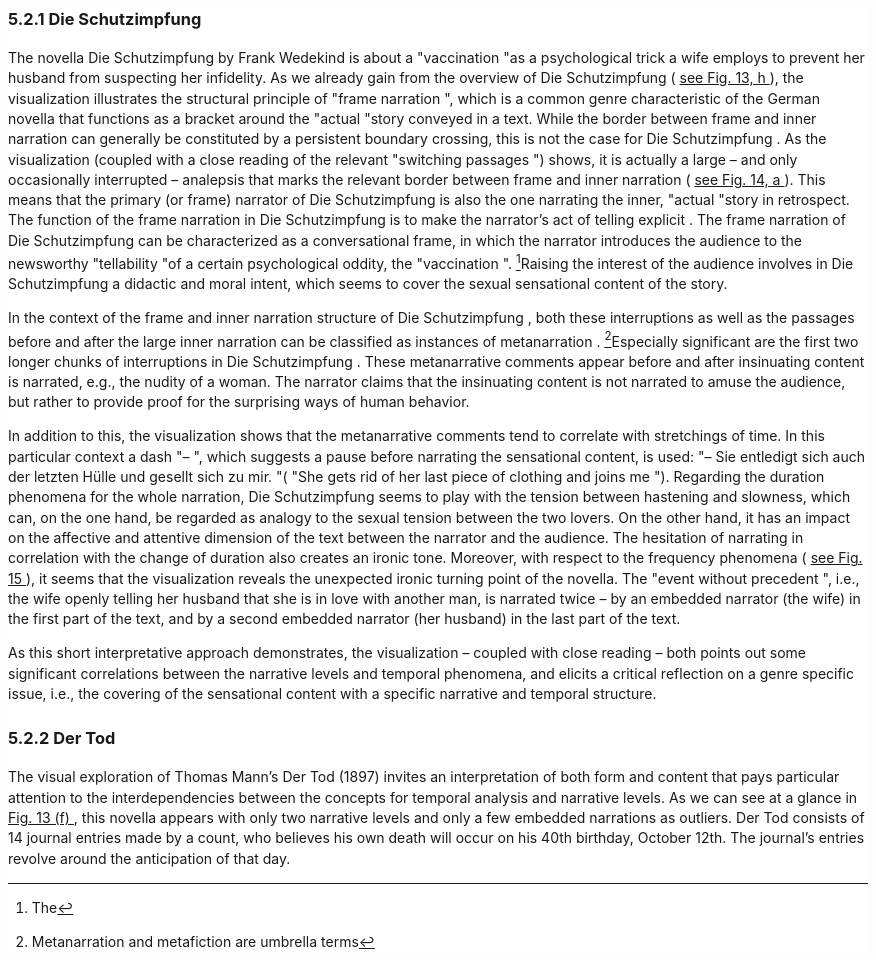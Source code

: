 
### 5.2.1 Die Schutzimpfung 


The novella Die Schutzimpfung by Frank Wedekind is about a "vaccination "as a psychological trick a wife employs to prevent her husband from suspecting her infidelity. As we already gain from the overview of Die Schutzimpfung ( [see Fig. 13, h ](#figure13)), the visualization illustrates the structural principle of "frame narration ", which is a common genre characteristic of the German novella that functions as a bracket around the "actual "story conveyed in a text. While the border between frame and inner narration can generally be constituted by a persistent boundary crossing, this is not the case for Die Schutzimpfung . As the visualization (coupled with a close reading of the relevant "switching passages ") shows, it is actually a large – and only occasionally interrupted – analepsis that marks the relevant border between frame and inner narration ( [see Fig. 14, a ](#figure14)). This means that the primary (or frame) narrator of Die Schutzimpfung is also the one narrating the inner, "actual "story in retrospect. The function of the frame narration in Die Schutzimpfung is to make the narrator’s act of telling explicit . The frame narration of Die Schutzimpfung can be characterized as a conversational frame, in which the narrator introduces the audience to the newsworthy "tellability "of a certain psychological oddity, the "vaccination ". [^6]Raising the interest of the audience involves in Die Schutzimpfung a didactic and moral intent, which seems to cover the sexual sensational content of the story. 

In the context of the frame and inner narration structure of Die Schutzimpfung , both these interruptions as well as the passages before and after the large inner narration can be classified as instances of metanarration . [^7]Especially significant are the first two longer chunks of interruptions in Die Schutzimpfung . These metanarrative comments appear before and after insinuating content is narrated, e.g., the nudity of a woman. The narrator claims that the insinuating content is not narrated to amuse the audience, but rather to provide proof for the surprising ways of human behavior. 

In addition to this, the visualization shows that the metanarrative comments tend to correlate with stretchings of time. In this particular context a dash "– ", which suggests a pause before narrating the sensational content, is used: "– Sie entledigt sich auch der letzten Hülle und gesellt sich zu mir. "( "She gets rid of her last piece of clothing and joins me "). Regarding the duration phenomena for the whole narration, Die Schutzimpfung seems to play with the tension between hastening and slowness, which can, on the one hand, be regarded as analogy to the sexual tension between the two lovers. On the other hand, it has an impact on the affective and attentive dimension of the text between the narrator and the audience. The hesitation of narrating in correlation with the change of duration also creates an ironic tone. Moreover, with respect to the frequency phenomena ( [see Fig. 15 ](#figure15)), it seems that the visualization reveals the unexpected ironic turning point of the novella. The "event without precedent ", i.e., the wife openly telling her husband that she is in love with another man, is narrated twice – by an embedded narrator (the wife) in the first part of the text, and by a second embedded narrator (her husband) in the last part of the text. 

As this short interpretative approach demonstrates, the visualization – coupled with close reading – both points out some significant correlations between the narrative levels and temporal phenomena, and elicits a critical reflection on a genre specific issue, i.e., the covering of the sensational content with a specific narrative and temporal structure. 


### 5.2.2 Der Tod 


The visual exploration of Thomas Mann’s Der Tod (1897) invites an interpretation of both form and content that pays particular attention to the interdependencies between the concepts for temporal analysis and narrative levels. As we can see at a glance in [Fig. 13 (f) ](#figure13), this novella appears with only two narrative levels and only a few embedded narrations as outliers. Der Tod consists of 14 journal entries made by a count, who believes his own death will occur on his 40th birthday, October 12th. The journal’s entries revolve around the anticipation of that day. 


[^1]: A special case of illocutionary boundary
[^2]: Ryan herself does not
[^3]: Details can be found in .
[^4]: Automated annotation functionalities for tense and
[^5]: Two examples should be mentioned in this context: (1) In the
[^6]: The
[^7]: Metanarration and metafiction are umbrella terms